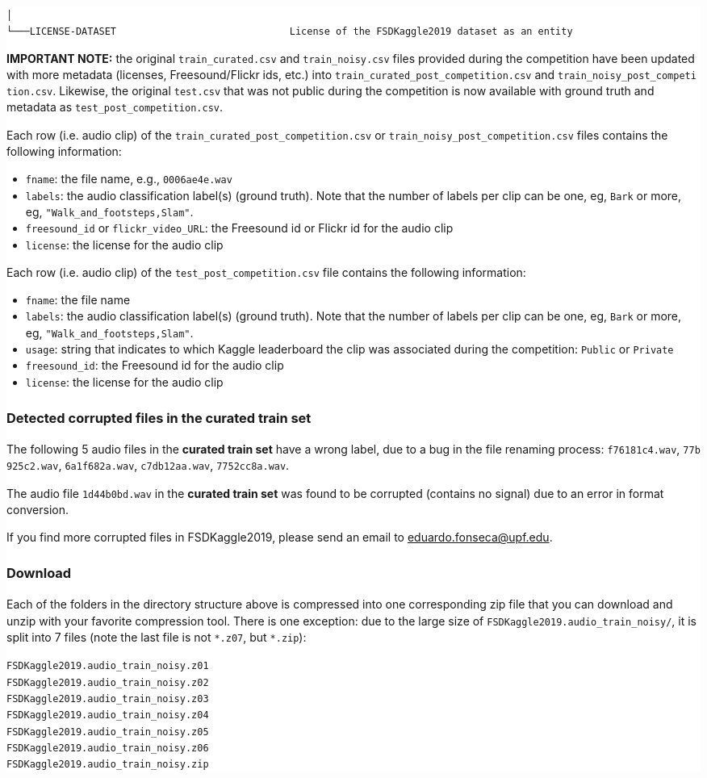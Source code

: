     │            
    └───LICENSE-DATASET                              License of the FSDKaggle2019 dataset as an entity   
</pre></div>

**IMPORTANT NOTE:** the original `train_curated.csv` and `train_noisy.csv` files provided during the competition have been updated with more metadata (licenses, Freesound/Flickr ids, etc.) into `train_curated_post_competition.csv` and `train_noisy_post_competition.csv`. Likewise, the original `test.csv` that was not public during the competition is now available with ground truth and metadata as `test_post_competition.csv`.

Each row (i.e. audio clip) of the `train_curated_post_competition.csv` or `train_noisy_post_competition.csv` files contains the following information:

- `fname`: the file name, e.g., `0006ae4e.wav`
- `labels`: the audio classification label(s) (ground truth). Note that the number of labels per clip can be one, eg, `Bark` or more, eg, `"Walk_and_footsteps,Slam"`.
- `freesound_id` or `flickr_video_URL`: the Freesound id or Flickr id for the audio clip
- `license`: the license for the audio clip

Each row (i.e. audio clip) of the `test_post_competition.csv` file contains the following information:

- `fname`: the file name
- `labels`: the audio classification label(s) (ground truth). Note that the number of labels per clip can be one, eg, `Bark` or more, eg, `"Walk_and_footsteps,Slam"`.
- `usage`: string that indicates to which Kaggle leaderboard the clip was associated during the competition: `Public` or `Private`
- `freesound_id`: the Freesound id for the audio clip
- `license`: the license for the audio clip

### Detected corrupted files in the curated train set

The following 5 audio files in the **curated train set** have a wrong label, due to a bug in the file renaming process: `f76181c4.wav`, `77b925c2.wav`, `6a1f682a.wav`, `c7db12aa.wav`, `7752cc8a.wav`.

The audio file `1d44b0bd.wav` in the **curated train set** was found to be corrupted (contains no signal) due to an error in format conversion.

If you find more corrupted files in FSDKaggle2019, please send an email to eduardo.fonseca@upf.edu.

### Download

Each of the folders in the directory structure above is compressed into one corresponding zip file that you can download and unzip with your favorite compression tool. There is one exception: due to the large size of `FSDKaggle2019.audio_train_noisy/`, it is split into 7 files (note the last file is not `*.z07`, but `*.zip`): 

```
FSDKaggle2019.audio_train_noisy.z01
FSDKaggle2019.audio_train_noisy.z02
FSDKaggle2019.audio_train_noisy.z03
FSDKaggle2019.audio_train_noisy.z04
FSDKaggle2019.audio_train_noisy.z05
FSDKaggle2019.audio_train_noisy.z06
FSDKaggle2019.audio_train_noisy.zip
```
